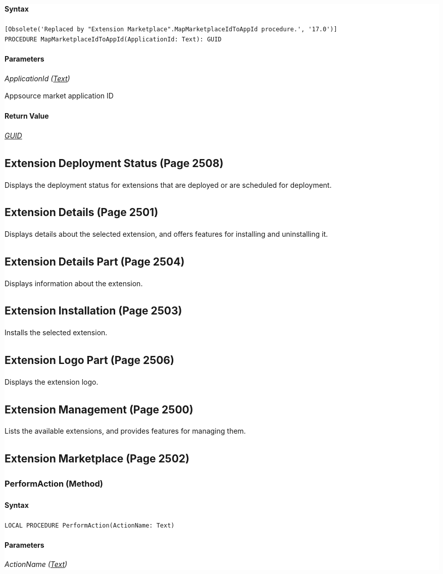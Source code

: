 #### Syntax
```
[Obsolete('Replaced by "Extension Marketplace".MapMarketplaceIdToAppId procedure.', '17.0')]
PROCEDURE MapMarketplaceIdToAppId(ApplicationId: Text): GUID
```
#### Parameters
*ApplicationId ([Text](https://docs.microsoft.com/en-us/dynamics365/business-central/dev-itpro/developer/methods-auto/text/text-data-type))* 

Appsource market application ID

#### Return Value
*[GUID]()*



## Extension Deployment Status (Page 2508)

 Displays the deployment status for extensions that are deployed or are scheduled for deployment.
 


## Extension Details (Page 2501)

 Displays details about the selected extension, and offers features for installing and uninstalling it.
 


## Extension Details Part (Page 2504)

 Displays information about the extension.
 


## Extension Installation (Page 2503)

 Installs the selected extension.
 


## Extension Logo Part (Page 2506)

 Displays the extension logo.
 


## Extension Management (Page 2500)

 Lists the available extensions, and provides features for managing them.
 


## Extension Marketplace (Page 2502)
### PerformAction (Method) <a name="PerformAction"></a> 
#### Syntax
```
LOCAL PROCEDURE PerformAction(ActionName: Text)
```
#### Parameters
*ActionName ([Text](https://docs.microsoft.com/en-us/dynamics365/business-central/dev-itpro/developer/methods-auto/text/text-data-type))* 
